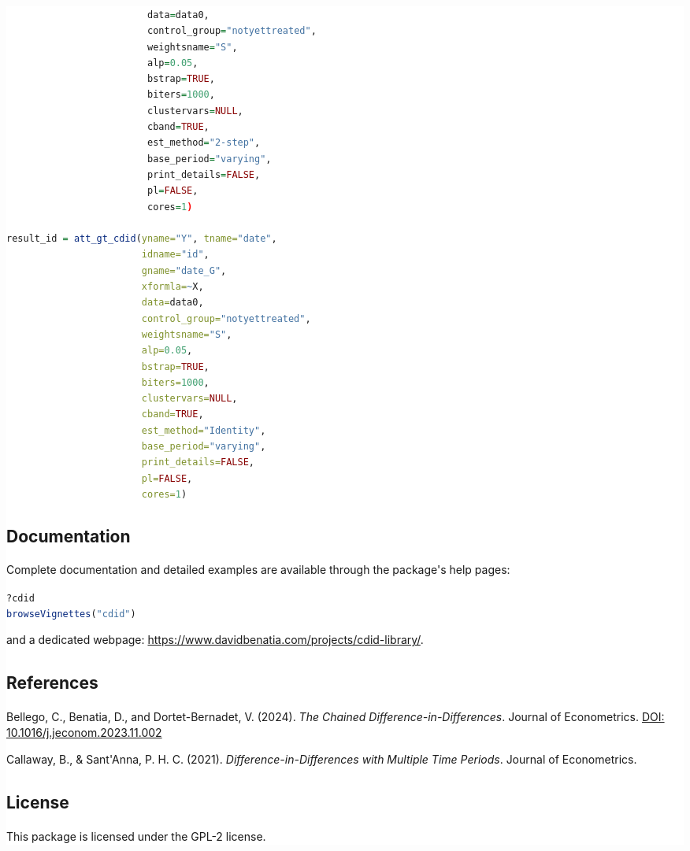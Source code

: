 ``` r
                         data=data0,
                         control_group="notyettreated",
                         weightsname="S",
                         alp=0.05,
                         bstrap=TRUE,
                         biters=1000,
                         clustervars=NULL,
                         cband=TRUE,
                         est_method="2-step",
                         base_period="varying",
                         print_details=FALSE,
                         pl=FALSE,
                         cores=1)

result_id = att_gt_cdid(yname="Y", tname="date",
                        idname="id",
                        gname="date_G",
                        xformla=~X,
                        data=data0,
                        control_group="notyettreated",
                        weightsname="S",
                        alp=0.05,
                        bstrap=TRUE,
                        biters=1000,
                        clustervars=NULL,
                        cband=TRUE,
                        est_method="Identity",
                        base_period="varying",
                        print_details=FALSE,
                        pl=FALSE,
                        cores=1)
```

## Documentation

Complete documentation and detailed examples are available through the package's help pages:

``` r
?cdid
browseVignettes("cdid")
```

and a dedicated webpage: <https://www.davidbenatia.com/projects/cdid-library/>.

## References

Bellego, C., Benatia, D., and Dortet-Bernadet, V. (2024). *The Chained Difference-in-Differences*. Journal of Econometrics. [DOI: 10.1016/j.jeconom.2023.11.002](https://doi.org/10.1016/j.jeconom.2023.11.002)

Callaway, B., & Sant'Anna, P. H. C. (2021). *Difference-in-Differences with Multiple Time Periods*. Journal of Econometrics.

## License

This package is licensed under the GPL-2 license.
